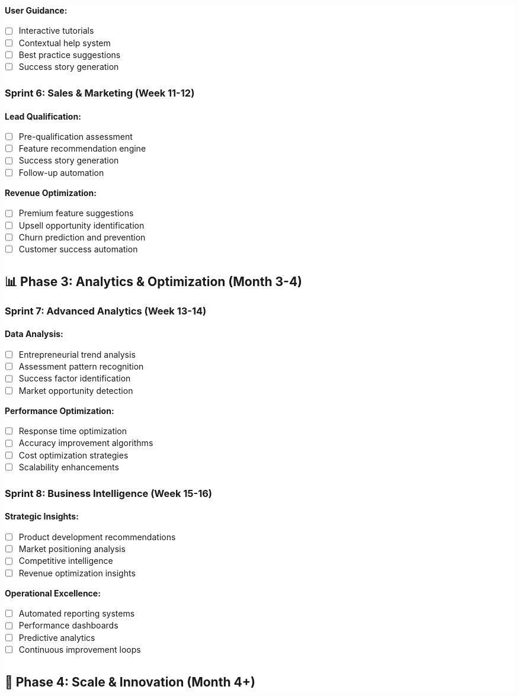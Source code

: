 **User Guidance:**
- [ ] Interactive tutorials
- [ ] Contextual help system
- [ ] Best practice suggestions
- [ ] Success story generation

### Sprint 6: Sales & Marketing (Week 11-12)

**Lead Qualification:**
- [ ] Pre-qualification assessment
- [ ] Feature recommendation engine
- [ ] Success story generation
- [ ] Follow-up automation

**Revenue Optimization:**
- [ ] Premium feature suggestions
- [ ] Upsell opportunity identification
- [ ] Churn prediction and prevention
- [ ] Customer success automation

## 📊 Phase 3: Analytics & Optimization (Month 3-4)

### Sprint 7: Advanced Analytics (Week 13-14)

**Data Analysis:**
- [ ] Entrepreneurial trend analysis
- [ ] Assessment pattern recognition
- [ ] Success factor identification
- [ ] Market opportunity detection

**Performance Optimization:**
- [ ] Response time optimization
- [ ] Accuracy improvement algorithms
- [ ] Cost optimization strategies
- [ ] Scalability enhancements

### Sprint 8: Business Intelligence (Week 15-16)

**Strategic Insights:**
- [ ] Product development recommendations
- [ ] Market positioning analysis
- [ ] Competitive intelligence
- [ ] Revenue optimization insights

**Operational Excellence:**
- [ ] Automated reporting systems
- [ ] Performance dashboards
- [ ] Predictive analytics
- [ ] Continuous improvement loops

## 🌟 Phase 4: Scale & Innovation (Month 4+)
